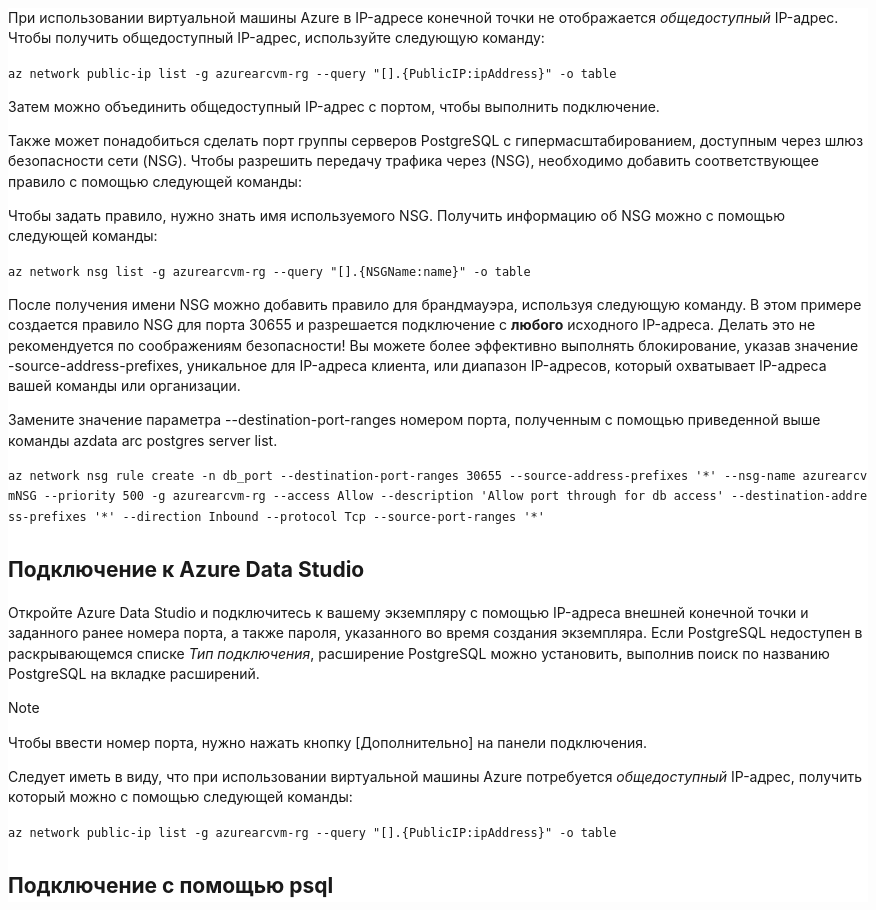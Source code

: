 При использовании виртуальной машины Azure в IP-адресе конечной точки не отображается _общедоступный_ IP-адрес. Чтобы получить общедоступный IP-адрес, используйте следующую команду:

```azurecli
az network public-ip list -g azurearcvm-rg --query "[].{PublicIP:ipAddress}" -o table
```

Затем можно объединить общедоступный IP-адрес с портом, чтобы выполнить подключение.

Также может понадобиться сделать порт группы серверов PostgreSQL с гипермасштабированием, доступным через шлюз безопасности сети (NSG). Чтобы разрешить передачу трафика через (NSG), необходимо добавить соответствующее правило с помощью следующей команды:

Чтобы задать правило, нужно знать имя используемого NSG. Получить информацию об NSG можно с помощью следующей команды:

```azurecli
az network nsg list -g azurearcvm-rg --query "[].{NSGName:name}" -o table
```

После получения имени NSG можно добавить правило для брандмауэра, используя следующую команду. В этом примере создается правило NSG для порта 30655 и разрешается подключение с **любого** исходного IP-адреса.  Делать это не рекомендуется по соображениям безопасности!  Вы можете более эффективно выполнять блокирование, указав значение -source-address-prefixes, уникальное для IP-адреса клиента, или диапазон IP-адресов, который охватывает IP-адреса вашей команды или организации.

Замените значение параметра --destination-port-ranges номером порта, полученным с помощью приведенной выше команды azdata arc postgres server list.

```azurecli
az network nsg rule create -n db_port --destination-port-ranges 30655 --source-address-prefixes '*' --nsg-name azurearcvmNSG --priority 500 -g azurearcvm-rg --access Allow --description 'Allow port through for db access' --destination-address-prefixes '*' --direction Inbound --protocol Tcp --source-port-ranges '*'
```

## <a name="connect-with-azure-data-studio"></a>Подключение к Azure Data Studio

Откройте Azure Data Studio и подключитесь к вашему экземпляру с помощью IP-адреса внешней конечной точки и заданного ранее номера порта, а также пароля, указанного во время создания экземпляра.  Если PostgreSQL недоступен в раскрывающемся списке *Тип подключения*, расширение PostgreSQL можно установить, выполнив поиск по названию PostgreSQL на вкладке расширений.

> [!NOTE]
> Чтобы ввести номер порта, нужно нажать кнопку [Дополнительно] на панели подключения.

Следует иметь в виду, что при использовании виртуальной машины Azure потребуется _общедоступный_ IP-адрес, получить который можно с помощью следующей команды:

```azurecli
az network public-ip list -g azurearcvm-rg --query "[].{PublicIP:ipAddress}" -o table
```

## <a name="connect-with-psql"></a>Подключение с помощью psql
